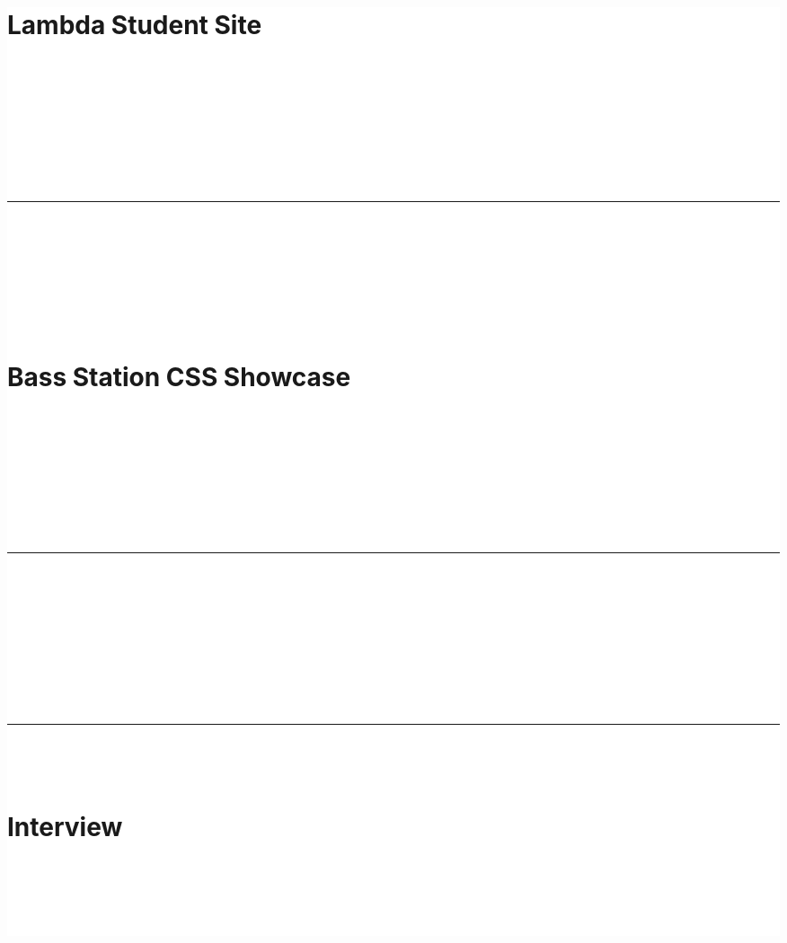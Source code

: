 <h1>   Lambda Student Site </h1>
<br>
<br>
<br>
<br>

<iframe sandbox="allow-scripts" style="resize:both; overflow:scroll;"    class="inner" src="https://lambda-resources.netlify.app/" height="1000px" width="1200px" scrolling="yes" loading="lazy"  allowfullscreen="true"></iframe>

<br>
<br>
<br>
<hr>
<br>
<br>
<br>
<br>
<br>

<br>
<h1>   Bass Station CSS Showcase</h1>
<br>
<br>
<br>
<br>

<iframe sandbox="allow-scripts" style="resize:both; overflow:scroll;"    class="inner" src="https://bgoonz.github.io/bass-station/" height="1000px" width="1200px" scrolling="yes" loading="lazy"  allowfullscreen="true"></iframe>

<br>
<br>
<br>
<hr>
<br>
<br>
<br>
<br>
<br>

<br>
<br>
<br>
<hr>
<br>
<br>

<h1>  Interview     </h1>
<br>
<br>
<br>
<br>

<iframe sandbox="allow-scripts" style="resize:both; overflow:scroll;" style="z-index:-1!important; overflow:scroll;resize:both;" src="https://web-dev-interview-prep-quiz-website.netlify.app/" height="1000px" width="1200px" scrolling="yes" loading="lazy"  allowfullscreen="true"></iframe>
